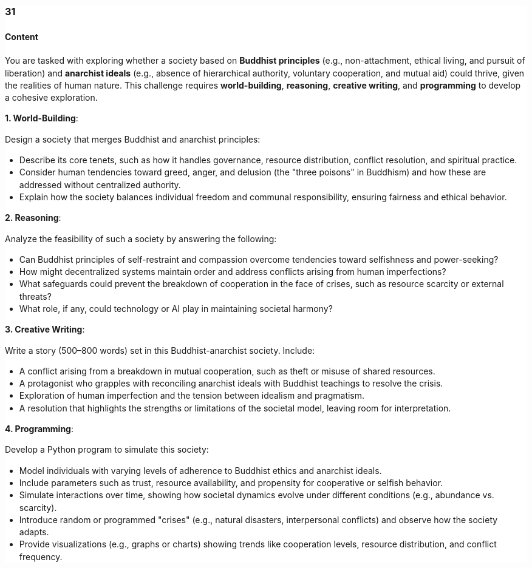 
### 31

#### Content

You are tasked with exploring whether a society based on **Buddhist principles** (e.g., non-attachment, ethical living, and pursuit of liberation) and **anarchist ideals** (e.g., absence of hierarchical authority, voluntary cooperation, and mutual aid) could thrive, given the realities of human nature. This challenge requires **world-building**, **reasoning**, **creative writing**, and **programming** to develop a cohesive exploration.

**1. World-Building**:

Design a society that merges Buddhist and anarchist principles:

- Describe its core tenets, such as how it handles governance, resource distribution, conflict resolution, and spiritual practice.
- Consider human tendencies toward greed, anger, and delusion (the "three poisons" in Buddhism) and how these are addressed without centralized authority.
- Explain how the society balances individual freedom and communal responsibility, ensuring fairness and ethical behavior.

**2. Reasoning**:

Analyze the feasibility of such a society by answering the following:

- Can Buddhist principles of self-restraint and compassion overcome tendencies toward selfishness and power-seeking?
- How might decentralized systems maintain order and address conflicts arising from human imperfections?
- What safeguards could prevent the breakdown of cooperation in the face of crises, such as resource scarcity or external threats?
- What role, if any, could technology or AI play in maintaining societal harmony?

**3. Creative Writing**:

Write a story (500–800 words) set in this Buddhist-anarchist society. Include:

- A conflict arising from a breakdown in mutual cooperation, such as theft or misuse of shared resources.
- A protagonist who grapples with reconciling anarchist ideals with Buddhist teachings to resolve the crisis.
- Exploration of human imperfection and the tension between idealism and pragmatism.
- A resolution that highlights the strengths or limitations of the societal model, leaving room for interpretation.

**4. Programming**:

Develop a Python program to simulate this society:

- Model individuals with varying levels of adherence to Buddhist ethics and anarchist ideals.
- Include parameters such as trust, resource availability, and propensity for cooperative or selfish behavior.
- Simulate interactions over time, showing how societal dynamics evolve under different conditions (e.g., abundance vs. scarcity).
- Introduce random or programmed "crises" (e.g., natural disasters, interpersonal conflicts) and observe how the society adapts.
- Provide visualizations (e.g., graphs or charts) showing trends like cooperation levels, resource distribution, and conflict frequency.
